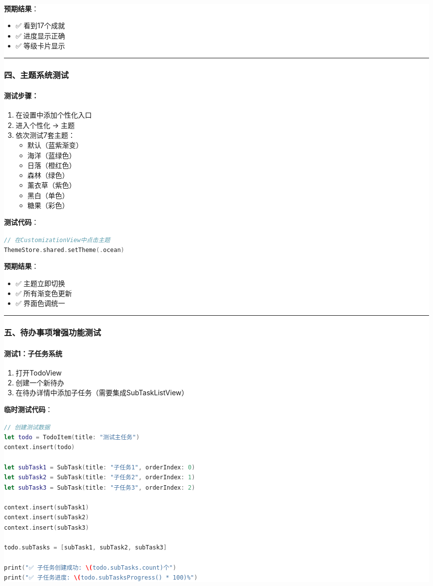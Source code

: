 **预期结果**：
- ✅ 看到17个成就
- ✅ 进度显示正确
- ✅ 等级卡片显示

---

### 四、主题系统测试

#### 测试步骤：
1. 在设置中添加个性化入口
2. 进入个性化 → 主题
3. 依次测试7套主题：
   - 默认（蓝紫渐变）
   - 海洋（蓝绿色）
   - 日落（橙红色）
   - 森林（绿色）
   - 薰衣草（紫色）
   - 黑白（单色）
   - 糖果（彩色）

**测试代码**：
```swift
// 在CustomizationView中点击主题
ThemeStore.shared.setTheme(.ocean)
```

**预期结果**：
- ✅ 主题立即切换
- ✅ 所有渐变色更新
- ✅ 界面色调统一

---

### 五、待办事项增强功能测试

#### 测试1：子任务系统
1. 打开TodoView
2. 创建一个新待办
3. 在待办详情中添加子任务（需要集成SubTaskListView）

**临时测试代码**：
```swift
// 创建测试数据
let todo = TodoItem(title: "测试主任务")
context.insert(todo)

let subTask1 = SubTask(title: "子任务1", orderIndex: 0)
let subTask2 = SubTask(title: "子任务2", orderIndex: 1)
let subTask3 = SubTask(title: "子任务3", orderIndex: 2)

context.insert(subTask1)
context.insert(subTask2)
context.insert(subTask3)

todo.subTasks = [subTask1, subTask2, subTask3]

print("✅ 子任务创建成功: \(todo.subTasks.count)个")
print("✅ 子任务进度: \(todo.subTasksProgress() * 100)%")
```
